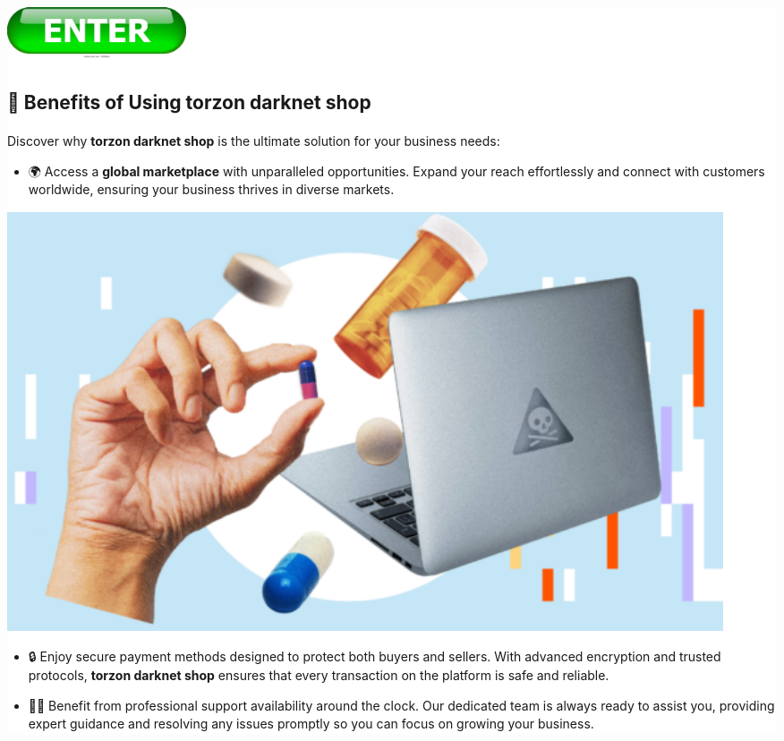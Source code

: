 <a href='https://torcat.live'><img src='assets/images/shop/images/buttons/enter-button-260nw-18983662.webp' alt='Download' width='200'/></a>

</div>

## 🌟 Benefits of Using **torzon darknet shop**

Discover why **torzon darknet shop** is the ultimate solution for your business needs:

- 🌍 Access a **global marketplace** with unparalleled opportunities. Expand your reach effortlessly and connect with customers worldwide, ensuring your business thrives in diverse markets. <div align='center'>

<img src='assets/images/shop/images/torzon/6.png' alt='Images' width='800'/>

</div>

- 🔒 Enjoy secure payment methods designed to protect both buyers and sellers. With advanced encryption and trusted protocols, **torzon darknet shop** ensures that every transaction on the platform is safe and reliable.

- 👨‍💻 Benefit from professional support availability around the clock. Our dedicated team is always ready to assist you, providing expert guidance and resolving any issues promptly so you can focus on growing your business.
